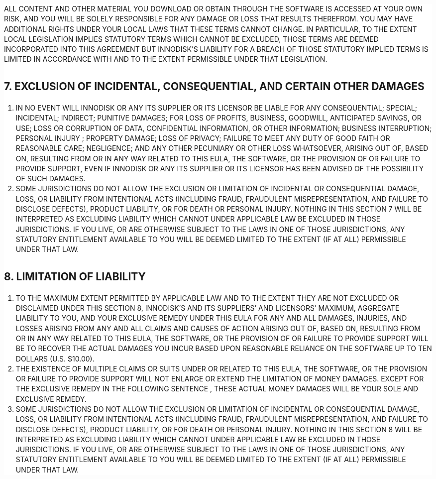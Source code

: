 ALL CONTENT AND OTHER MATERIAL YOU DOWNLOAD OR OBTAIN THROUGH THE SOFTWARE IS ACCESSED AT
YOUR OWN RISK, AND YOU WILL BE SOLELY RESPONSIBLE FOR ANY DAMAGE OR LOSS THAT RESULTS
THEREFROM. YOU MAY HAVE ADDITIONAL RIGHTS UNDER YOUR LOCAL LAWS THAT THESE TERMS CANNOT
CHANGE. IN PARTICULAR, TO THE EXTENT LOCAL LEGISLATION IMPLIES STATUTORY TERMS WHICH
CANNOT BE EXCLUDED, THOSE TERMS ARE DEEMED INCORPORATED INTO THIS AGREEMENT BUT
INNODISK’S LIABILITY FOR A BREACH OF THOSE STATUTORY IMPLIED TERMS IS LIMITED IN
ACCORDANCE WITH AND TO THE EXTENT PERMISSIBLE UNDER THAT LEGISLATION.

## 7. EXCLUSION OF INCIDENTAL, CONSEQUENTIAL, AND CERTAIN OTHER DAMAGES

1. IN NO EVENT WILL INNODISK OR ANY ITS SUPPLIER OR ITS LICENSOR BE LIABLE FOR ANY
   CONSEQUENTIAL; SPECIAL; INCIDENTAL; INDIRECT; PUNITIVE DAMAGES; FOR LOSS OF PROFITS,
   BUSINESS, GOODWILL, ANTICIPATED SAVINGS, OR USE; LOSS OR CORRUPTION OF DATA,
   CONFIDENTIAL INFORMATION, OR OTHER INFORMATION; BUSINESS INTERRUPTION; PERSONAL INJURY
   ; PROPERTY DAMAGE; LOSS OF PRIVACY; FAILURE TO MEET ANY DUTY OF GOOD FAITH OR
   REASONABLE CARE; NEGLIGENCE; AND ANY OTHER PECUNIARY OR OTHER LOSS WHATSOEVER, ARISING
   OUT OF, BASED ON, RESULTING FROM OR IN ANY WAY RELATED TO THIS EULA, THE SOFTWARE, OR
   THE PROVISION OF OR FAILURE TO PROVIDE SUPPORT, EVEN IF INNODISK OR ANY ITS SUPPLIER
   OR ITS LICENSOR HAS BEEN ADVISED OF THE POSSIBILITY OF SUCH DAMAGES.
2. SOME JURISDICTIONS DO NOT ALLOW THE EXCLUSION OR LIMITATION OF INCIDENTAL OR
   CONSEQUENTIAL DAMAGE, LOSS, OR LIABILITY FROM INTENTIONAL ACTS (INCLUDING FRAUD,
   FRAUDULENT MISREPRESENTATION, AND FAILURE TO DISCLOSE DEFECTS), PRODUCT LIABILITY, OR
   FOR DEATH OR PERSONAL INJURY. NOTHING IN THIS SECTION 7 WILL BE INTERPRETED AS
   EXCLUDING LIABILITY WHICH CANNOT UNDER APPLICABLE LAW BE EXCLUDED IN THOSE
   JURISDICTIONS. IF YOU LIVE, OR ARE OTHERWISE SUBJECT TO THE LAWS IN ONE OF THOSE
   JURISDICTIONS, ANY STATUTORY ENTITLEMENT AVAILABLE TO YOU WILL BE DEEMED LIMITED TO
   THE EXTENT (IF AT ALL) PERMISSIBLE UNDER THAT LAW.

## 8. LIMITATION OF LIABILITY

1. TO THE MAXIMUM EXTENT PERMITTED BY APPLICABLE LAW AND TO THE EXTENT THEY ARE NOT
   EXCLUDED OR DISCLAIMED UNDER THIS SECTION 8, INNODISK’S AND ITS SUPPLIERS’ AND
   LICENSORS’ MAXIMUM, AGGREGATE LIABILITY TO YOU, AND YOUR EXCLUSIVE REMEDY UNDER THIS
   EULA FOR ANY AND ALL DAMAGES, INJURIES, AND LOSSES ARISING FROM ANY AND ALL CLAIMS AND
   CAUSES OF ACTION ARISING OUT OF, BASED ON, RESULTING FROM OR IN ANY WAY RELATED TO
   THIS EULA, THE SOFTWARE, OR THE PROVISION OF OR FAILURE TO PROVIDE SUPPORT WILL BE TO
   RECOVER THE ACTUAL DAMAGES YOU INCUR BASED UPON REASONABLE RELIANCE ON THE SOFTWARE UP
   TO TEN DOLLARS (U.S. $10.00).
2. THE EXISTENCE OF MULTIPLE CLAIMS OR SUITS UNDER OR RELATED TO THIS EULA, THE SOFTWARE,
   OR THE PROVISION OR FAILURE TO PROVIDE SUPPORT WILL NOT ENLARGE OR EXTEND THE
   LIMITATION OF MONEY DAMAGES. EXCEPT FOR THE EXCLUSIVE REMEDY IN THE FOLLOWING SENTENCE
   , THESE ACTUAL MONEY DAMAGES WILL BE YOUR SOLE AND EXCLUSIVE REMEDY.
3. SOME JURISDICTIONS DO NOT ALLOW THE EXCLUSION OR LIMITATION OF INCIDENTAL OR
   CONSEQUENTIAL DAMAGE, LOSS, OR LIABILITY FROM INTENTIONAL ACTS (INCLUDING FRAUD,
   FRAUDULENT MISREPRESENTATION, AND FAILURE TO DISCLOSE DEFECTS), PRODUCT LIABILITY, OR
   FOR DEATH OR PERSONAL INJURY. NOTHING IN THIS SECTION 8 WILL BE INTERPRETED AS
   EXCLUDING LIABILITY WHICH CANNOT UNDER APPLICABLE LAW BE EXCLUDED IN THOSE
   JURISDICTIONS. IF YOU LIVE, OR ARE OTHERWISE SUBJECT TO THE LAWS IN ONE OF THOSE
   JURISDICTIONS, ANY STATUTORY ENTITLEMENT AVAILABLE TO YOU WILL BE DEEMED LIMITED TO
   THE EXTENT (IF AT ALL) PERMISSIBLE UNDER THAT LAW.
